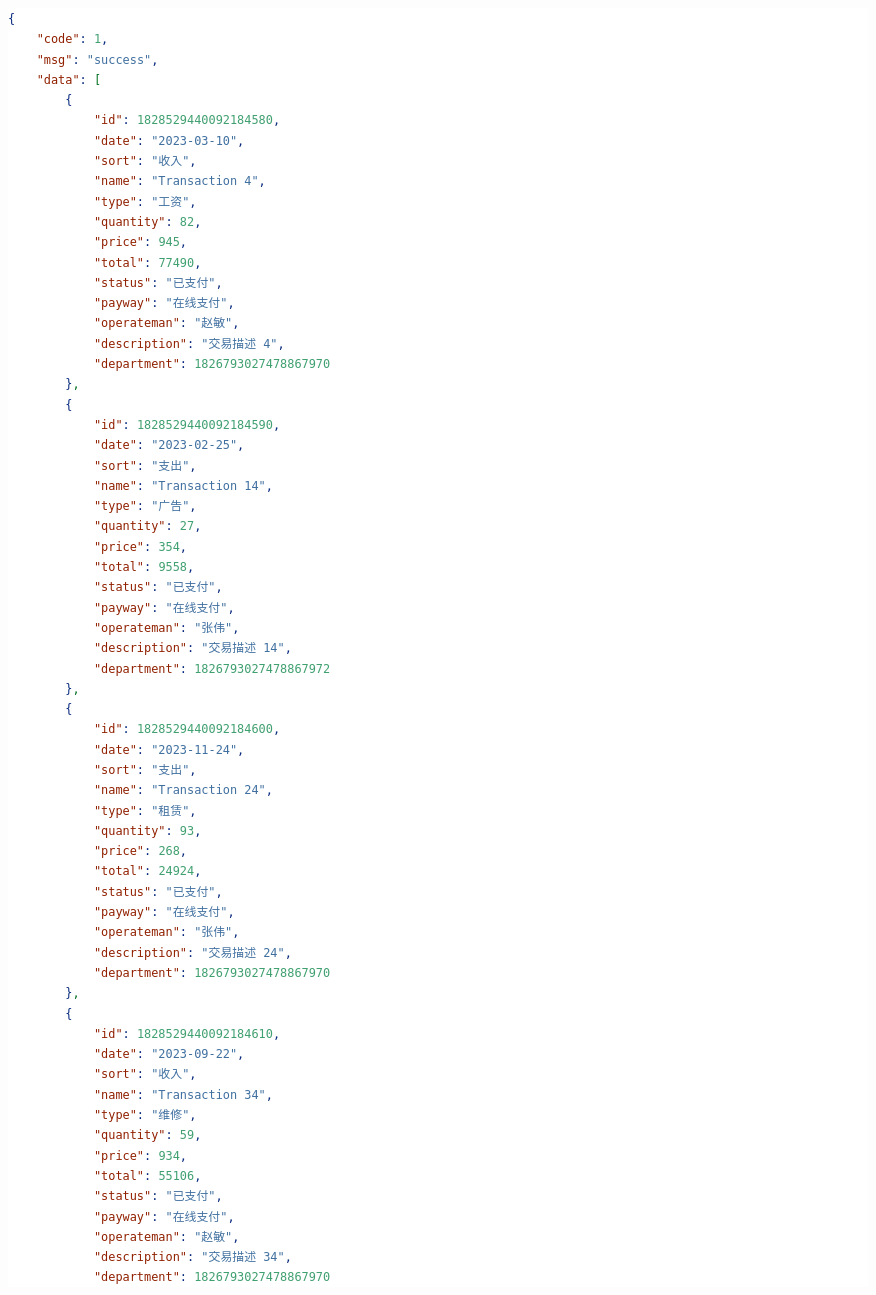 ```JSON
{
    "code": 1,
    "msg": "success",
    "data": [
        {
            "id": 1828529440092184580,
            "date": "2023-03-10",
            "sort": "收入",
            "name": "Transaction 4",
            "type": "工资",
            "quantity": 82,
            "price": 945,
            "total": 77490,
            "status": "已支付",
            "payway": "在线支付",
            "operateman": "赵敏",
            "description": "交易描述 4",
            "department": 1826793027478867970
        },
        {
            "id": 1828529440092184590,
            "date": "2023-02-25",
            "sort": "支出",
            "name": "Transaction 14",
            "type": "广告",
            "quantity": 27,
            "price": 354,
            "total": 9558,
            "status": "已支付",
            "payway": "在线支付",
            "operateman": "张伟",
            "description": "交易描述 14",
            "department": 1826793027478867972
        },
        {
            "id": 1828529440092184600,
            "date": "2023-11-24",
            "sort": "支出",
            "name": "Transaction 24",
            "type": "租赁",
            "quantity": 93,
            "price": 268,
            "total": 24924,
            "status": "已支付",
            "payway": "在线支付",
            "operateman": "张伟",
            "description": "交易描述 24",
            "department": 1826793027478867970
        },
        {
            "id": 1828529440092184610,
            "date": "2023-09-22",
            "sort": "收入",
            "name": "Transaction 34",
            "type": "维修",
            "quantity": 59,
            "price": 934,
            "total": 55106,
            "status": "已支付",
            "payway": "在线支付",
            "operateman": "赵敏",
            "description": "交易描述 34",
            "department": 1826793027478867970
```